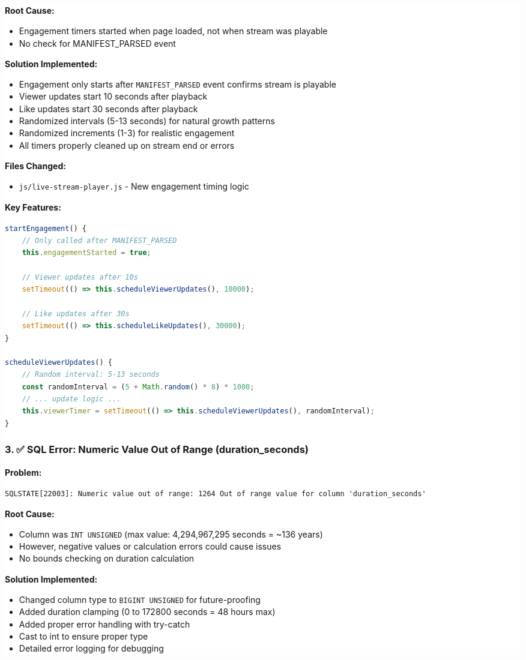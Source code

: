 **Root Cause:**
- Engagement timers started when page loaded, not when stream was playable
- No check for MANIFEST_PARSED event

**Solution Implemented:**
- Engagement only starts after `MANIFEST_PARSED` event confirms stream is playable
- Viewer updates start 10 seconds after playback
- Like updates start 30 seconds after playback
- Randomized intervals (5-13 seconds) for natural growth patterns
- Randomized increments (1-3) for realistic engagement
- All timers properly cleaned up on stream end or errors

**Files Changed:**
- `js/live-stream-player.js` - New engagement timing logic

**Key Features:**
```javascript
startEngagement() {
    // Only called after MANIFEST_PARSED
    this.engagementStarted = true;
    
    // Viewer updates after 10s
    setTimeout(() => this.scheduleViewerUpdates(), 10000);
    
    // Like updates after 30s
    setTimeout(() => this.scheduleLikeUpdates(), 30000);
}

scheduleViewerUpdates() {
    // Random interval: 5-13 seconds
    const randomInterval = (5 + Math.random() * 8) * 1000;
    // ... update logic ...
    this.viewerTimer = setTimeout(() => this.scheduleViewerUpdates(), randomInterval);
}
```

### 3. ✅ SQL Error: Numeric Value Out of Range (duration_seconds)

**Problem:** 
```
SQLSTATE[22003]: Numeric value out of range: 1264 Out of range value for column 'duration_seconds'
```

**Root Cause:**
- Column was `INT UNSIGNED` (max value: 4,294,967,295 seconds = ~136 years)
- However, negative values or calculation errors could cause issues
- No bounds checking on duration calculation

**Solution Implemented:**
- Changed column type to `BIGINT UNSIGNED` for future-proofing
- Added duration clamping (0 to 172800 seconds = 48 hours max)
- Added proper error handling with try-catch
- Cast to int to ensure proper type
- Detailed error logging for debugging
